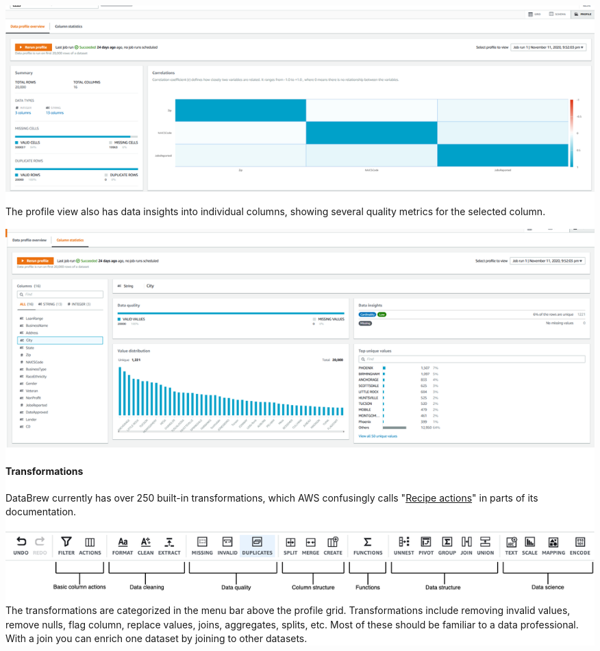![DataBrew Profile Overview](images/databrew-profileoverview.png)

The profile view also has data insights into individual columns, showing several quality metrics for the selected column.

![DataBrew Column Stats](images/databrew-columnstats.png)

#### Transformations

DataBrew currently has over 250 built-in transformations, which AWS confusingly calls "[Recipe actions](https://docs.aws.amazon.com/databrew/latest/dg/recipe-actions-reference.html)" in parts of its documentation.

![DataBrew Transformations](images/databrew-transforms-by-category.png)

The transformations are categorized in the menu bar above the profile grid.  Transformations include removing invalid values, remove nulls, flag column, replace values, joins, aggregates, splits, etc.  Most of these should be familiar to a data professional.  With a join you can enrich one dataset by joining to other datasets.
